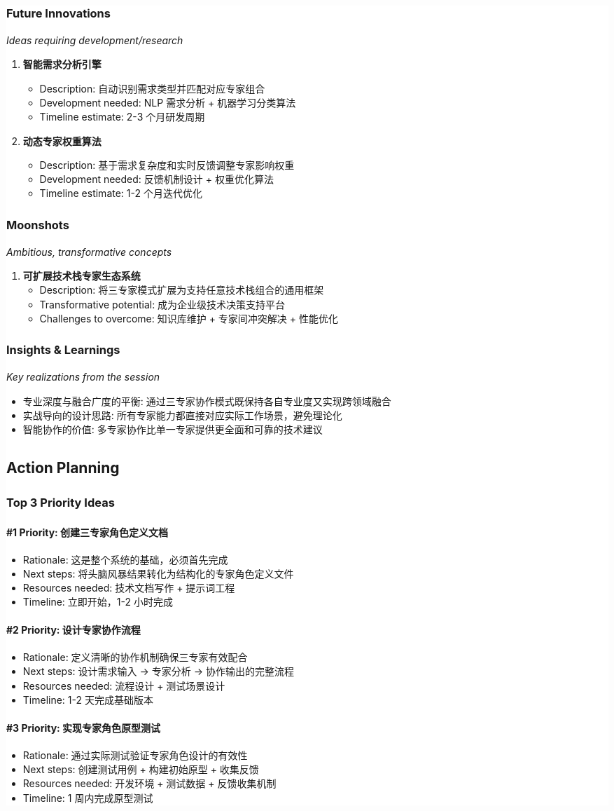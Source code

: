 ### Future Innovations

_Ideas requiring development/research_

1. **智能需求分析引擎**

   - Description: 自动识别需求类型并匹配对应专家组合
   - Development needed: NLP 需求分析 + 机器学习分类算法
   - Timeline estimate: 2-3 个月研发周期

2. **动态专家权重算法**
   - Description: 基于需求复杂度和实时反馈调整专家影响权重
   - Development needed: 反馈机制设计 + 权重优化算法
   - Timeline estimate: 1-2 个月迭代优化

### Moonshots

_Ambitious, transformative concepts_

1. **可扩展技术栈专家生态系统**
   - Description: 将三专家模式扩展为支持任意技术栈组合的通用框架
   - Transformative potential: 成为企业级技术决策支持平台
   - Challenges to overcome: 知识库维护 + 专家间冲突解决 + 性能优化

### Insights & Learnings

_Key realizations from the session_

- 专业深度与融合广度的平衡: 通过三专家协作模式既保持各自专业度又实现跨领域融合
- 实战导向的设计思路: 所有专家能力都直接对应实际工作场景，避免理论化
- 智能协作的价值: 多专家协作比单一专家提供更全面和可靠的技术建议

## Action Planning

### Top 3 Priority Ideas

#### #1 Priority: 创建三专家角色定义文档

- Rationale: 这是整个系统的基础，必须首先完成
- Next steps: 将头脑风暴结果转化为结构化的专家角色定义文件
- Resources needed: 技术文档写作 + 提示词工程
- Timeline: 立即开始，1-2 小时完成

#### #2 Priority: 设计专家协作流程

- Rationale: 定义清晰的协作机制确保三专家有效配合
- Next steps: 设计需求输入 → 专家分析 → 协作输出的完整流程
- Resources needed: 流程设计 + 测试场景设计
- Timeline: 1-2 天完成基础版本

#### #3 Priority: 实现专家角色原型测试

- Rationale: 通过实际测试验证专家角色设计的有效性
- Next steps: 创建测试用例 + 构建初始原型 + 收集反馈
- Resources needed: 开发环境 + 测试数据 + 反馈收集机制
- Timeline: 1 周内完成原型测试
